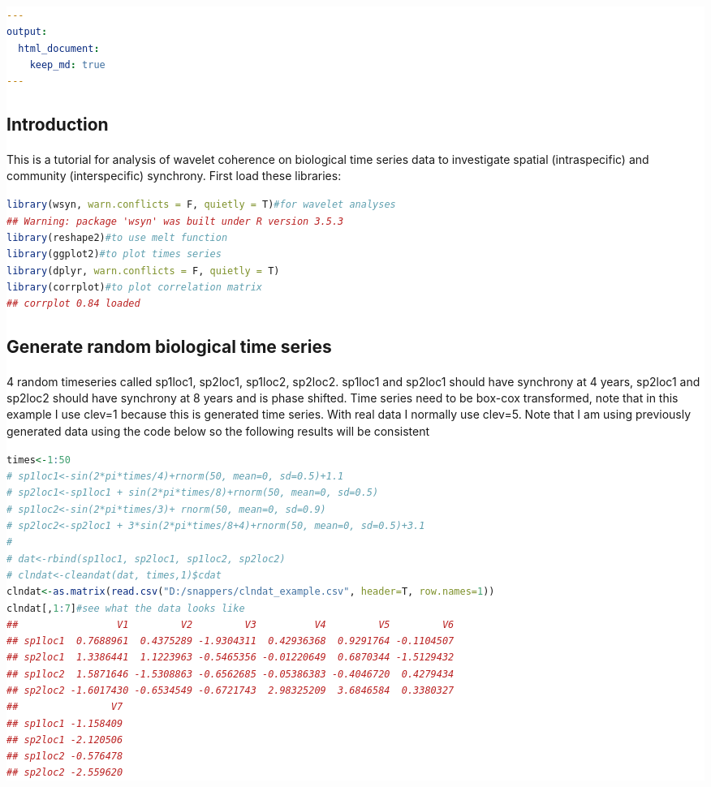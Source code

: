 ```yaml
---
output: 
  html_document:
    keep_md: true
---
```




## Introduction

This is a tutorial for analysis of wavelet coherence on biological time series data to investigate spatial (intraspecific) and community (interspecific) synchrony. First load these libraries:


```r
library(wsyn, warn.conflicts = F, quietly = T)#for wavelet analyses
## Warning: package 'wsyn' was built under R version 3.5.3
library(reshape2)#to use melt function
library(ggplot2)#to plot times series
library(dplyr, warn.conflicts = F, quietly = T)
library(corrplot)#to plot correlation matrix
## corrplot 0.84 loaded
```

## Generate random biological time series

4 random timeseries called sp1loc1, sp2loc1, sp1loc2, sp2loc2. 
sp1loc1 and sp2loc1 should have synchrony at 4 years, 
sp2loc1 and sp2loc2 should have synchrony at 8 years and is phase shifted.
Time series need to be box-cox transformed, note that in this example I use clev=1 because this is generated time series. With real data I normally use clev=5. Note that I am using previously generated data using the code below so the following results will be consistent


```r
times<-1:50
# sp1loc1<-sin(2*pi*times/4)+rnorm(50, mean=0, sd=0.5)+1.1
# sp2loc1<-sp1loc1 + sin(2*pi*times/8)+rnorm(50, mean=0, sd=0.5)
# sp1loc2<-sin(2*pi*times/3)+ rnorm(50, mean=0, sd=0.9)
# sp2loc2<-sp2loc1 + 3*sin(2*pi*times/8+4)+rnorm(50, mean=0, sd=0.5)+3.1
# 
# dat<-rbind(sp1loc1, sp2loc1, sp1loc2, sp2loc2)
# clndat<-cleandat(dat, times,1)$cdat
clndat<-as.matrix(read.csv("D:/snappers/clndat_example.csv", header=T, row.names=1))
clndat[,1:7]#see what the data looks like
##                 V1         V2         V3          V4         V5         V6
## sp1loc1  0.7688961  0.4375289 -1.9304311  0.42936368  0.9291764 -0.1104507
## sp2loc1  1.3386441  1.1223963 -0.5465356 -0.01220649  0.6870344 -1.5129432
## sp1loc2  1.5871646 -1.5308863 -0.6562685 -0.05386383 -0.4046720  0.4279434
## sp2loc2 -1.6017430 -0.6534549 -0.6721743  2.98325209  3.6846584  0.3380327
##                V7
## sp1loc1 -1.158409
## sp2loc1 -2.120506
## sp1loc2 -0.576478
## sp2loc2 -2.559620
```
